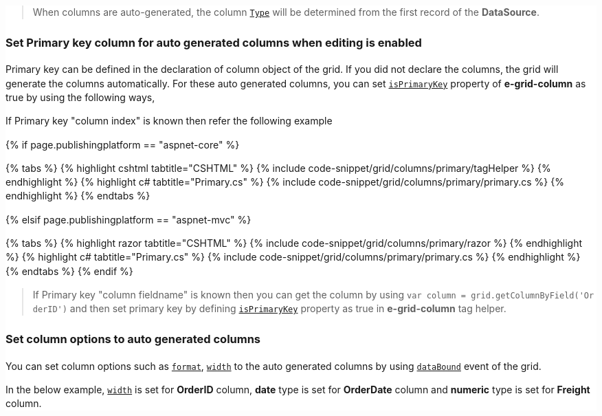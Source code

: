 

> When columns are auto-generated, the column [`Type`](https://help.syncfusion.com/cr/aspnetcore-js2/Syncfusion.EJ2.Grids.GridColumn.html#Syncfusion_EJ2_Grids_GridColumn_Type) will be determined from the first record of the **DataSource**.

### Set Primary key column for auto generated columns when editing is enabled

Primary key can be defined in the declaration of column object of the grid. If you did not declare the columns, the grid will generate the columns automatically. For these auto generated columns, you can set [`isPrimaryKey`](https://help.syncfusion.com/cr/aspnetcore-js2/Syncfusion.EJ2.Grids.GridColumn.html#Syncfusion_EJ2_Grids_GridColumn_IsPrimaryKey) property of **e-grid-column** as true by using the following ways,

If Primary key "column index" is known then refer the following example

{% if page.publishingplatform == "aspnet-core" %}

{% tabs %}
{% highlight cshtml tabtitle="CSHTML" %}
{% include code-snippet/grid/columns/primary/tagHelper %}
{% endhighlight %}
{% highlight c# tabtitle="Primary.cs" %}
{% include code-snippet/grid/columns/primary/primary.cs %}
{% endhighlight %}
{% endtabs %}

{% elsif page.publishingplatform == "aspnet-mvc" %}

{% tabs %}
{% highlight razor tabtitle="CSHTML" %}
{% include code-snippet/grid/columns/primary/razor %}
{% endhighlight %}
{% highlight c# tabtitle="Primary.cs" %}
{% include code-snippet/grid/columns/primary/primary.cs %}
{% endhighlight %}
{% endtabs %}
{% endif %}



> If Primary key "column fieldname" is known then you can get the column by using `var column = grid.getColumnByField('OrderID')` and then set primary key by defining [`isPrimaryKey`](https://help.syncfusion.com/cr/aspnetcore-js2/Syncfusion.EJ2.Grids.GridColumn.html#Syncfusion_EJ2_Grids_GridColumn_IsPrimaryKey) property as true in **e-grid-column** tag helper.

### Set column options to auto generated columns

You can set column options such as [`format`](https://help.syncfusion.com/cr/aspnetcore-js2/Syncfusion.EJ2.Grids.GridColumn.html#Syncfusion_EJ2_Grids_GridColumn_Format), [`width`](https://help.syncfusion.com/cr/aspnetcore-js2/Syncfusion.EJ2.Grids.GridColumn.html#Syncfusion_EJ2_Grids_GridColumn_Width) to the auto generated columns by using [`dataBound`](https://help.syncfusion.com/cr/aspnetcore-js2/Syncfusion.EJ2.Grids.Grid.html#Syncfusion_EJ2_Grids_Grid_DataBound) event of the grid.

In the below example, [`width`](https://help.syncfusion.com/cr/aspnetcore-js2/Syncfusion.EJ2.Grids.GridColumn.html#Syncfusion_EJ2_Grids_GridColumn_Width) is set for **OrderID** column, **date** type is set for **OrderDate** column and **numeric** type is set for **Freight** column.
